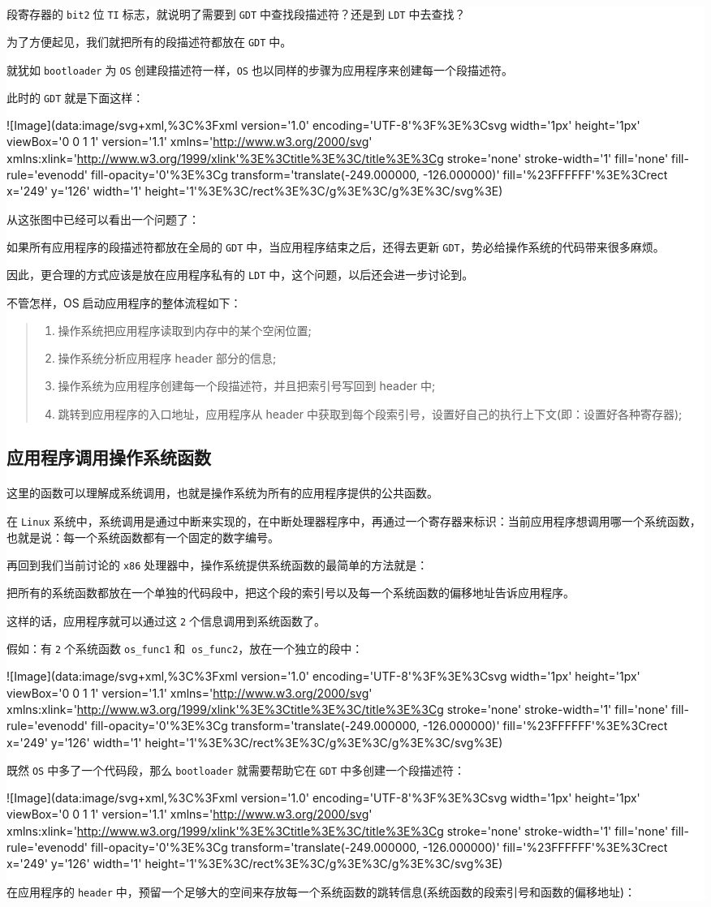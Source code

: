 段寄存器的 `bit2` 位 `TI` 标志，就说明了需要到 `GDT` 中查找段描述符？还是到 `LDT` 中去查找？

为了方便起见，我们就把所有的段描述符都放在 `GDT` 中。

就犹如 `bootloader` 为 `OS` 创建段描述符一样，`OS` 也以同样的步骤为应用程序来创建每一个段描述符。

此时的 `GDT` 就是下面这样：

!\[Image\](data:image/svg+xml,%3C%3Fxml version='1.0' encoding='UTF-8'%3F%3E%3Csvg width='1px' height='1px' viewBox='0 0 1 1' version='1.1' xmlns='http://www.w3.org/2000/svg' xmlns:xlink='http://www.w3.org/1999/xlink'%3E%3Ctitle%3E%3C/title%3E%3Cg stroke='none' stroke-width='1' fill='none' fill-rule='evenodd' fill-opacity='0'%3E%3Cg transform='translate(-249.000000, -126.000000)' fill='%23FFFFFF'%3E%3Crect x='249' y='126' width='1' height='1'%3E%3C/rect%3E%3C/g%3E%3C/g%3E%3C/svg%3E)

从这张图中已经可以看出一个问题了：

如果所有应用程序的段描述符都放在全局的 `GDT` 中，当应用程序结束之后，还得去更新 `GDT`，势必给操作系统的代码带来很多麻烦。

因此，更合理的方式应该是放在应用程序私有的 `LDT` 中，这个问题，以后还会进一步讨论到。

不管怎样，OS 启动应用程序的整体流程如下：

> 1. 操作系统把应用程序读取到内存中的某个空闲位置;
>
> 1. 操作系统分析应用程序 header 部分的信息;
>
> 1. 操作系统为应用程序创建每一个段描述符，并且把索引号写回到 header 中;
>
> 1. 跳转到应用程序的入口地址，应用程序从 header 中获取到每个段索引号，设置好自己的执行上下文(即：设置好各种寄存器);

## 应用程序调用操作系统函数

这里的函数可以理解成系统调用，也就是操作系统为所有的应用程序提供的公共函数。

在 `Linux` 系统中，系统调用是通过中断来实现的，在中断处理器程序中，再通过一个寄存器来标识：当前应用程序想调用哪一个系统函数，也就是说：每一个系统函数都有一个固定的数字编号。

再回到我们当前讨论的 `x86` 处理器中，操作系统提供系统函数的最简单的方法就是：

把所有的系统函数都放在一个单独的代码段中，把这个段的索引号以及每一个系统函数的偏移地址告诉应用程序。

这样的话，应用程序就可以通过这 `2` 个信息调用到系统函数了。

假如：有 `2` 个系统函数 `os_func1` 和  `os_func2`，放在一个独立的段中：

!\[Image\](data:image/svg+xml,%3C%3Fxml version='1.0' encoding='UTF-8'%3F%3E%3Csvg width='1px' height='1px' viewBox='0 0 1 1' version='1.1' xmlns='http://www.w3.org/2000/svg' xmlns:xlink='http://www.w3.org/1999/xlink'%3E%3Ctitle%3E%3C/title%3E%3Cg stroke='none' stroke-width='1' fill='none' fill-rule='evenodd' fill-opacity='0'%3E%3Cg transform='translate(-249.000000, -126.000000)' fill='%23FFFFFF'%3E%3Crect x='249' y='126' width='1' height='1'%3E%3C/rect%3E%3C/g%3E%3C/g%3E%3C/svg%3E)

既然 `OS` 中多了一个代码段，那么 `bootloader` 就需要帮助它在 `GDT` 中多创建一个段描述符：

!\[Image\](data:image/svg+xml,%3C%3Fxml version='1.0' encoding='UTF-8'%3F%3E%3Csvg width='1px' height='1px' viewBox='0 0 1 1' version='1.1' xmlns='http://www.w3.org/2000/svg' xmlns:xlink='http://www.w3.org/1999/xlink'%3E%3Ctitle%3E%3C/title%3E%3Cg stroke='none' stroke-width='1' fill='none' fill-rule='evenodd' fill-opacity='0'%3E%3Cg transform='translate(-249.000000, -126.000000)' fill='%23FFFFFF'%3E%3Crect x='249' y='126' width='1' height='1'%3E%3C/rect%3E%3C/g%3E%3C/g%3E%3C/svg%3E)

在应用程序的 `header` 中，预留一个足够大的空间来存放每一个系统函数的跳转信息(系统函数的段索引号和函数的偏移地址)：
